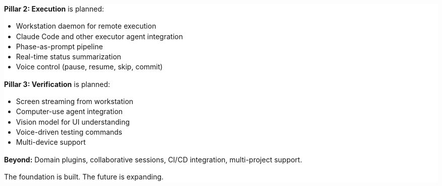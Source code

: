 **Pillar 2: Execution** is planned:
- Workstation daemon for remote execution
- Claude Code and other executor agent integration
- Phase-as-prompt pipeline
- Real-time status summarization
- Voice control (pause, resume, skip, commit)

**Pillar 3: Verification** is planned:
- Screen streaming from workstation
- Computer-use agent integration
- Vision model for UI understanding
- Voice-driven testing commands
- Multi-device support

**Beyond:** Domain plugins, collaborative sessions, CI/CD integration, multi-project support.

The foundation is built. The future is expanding.
